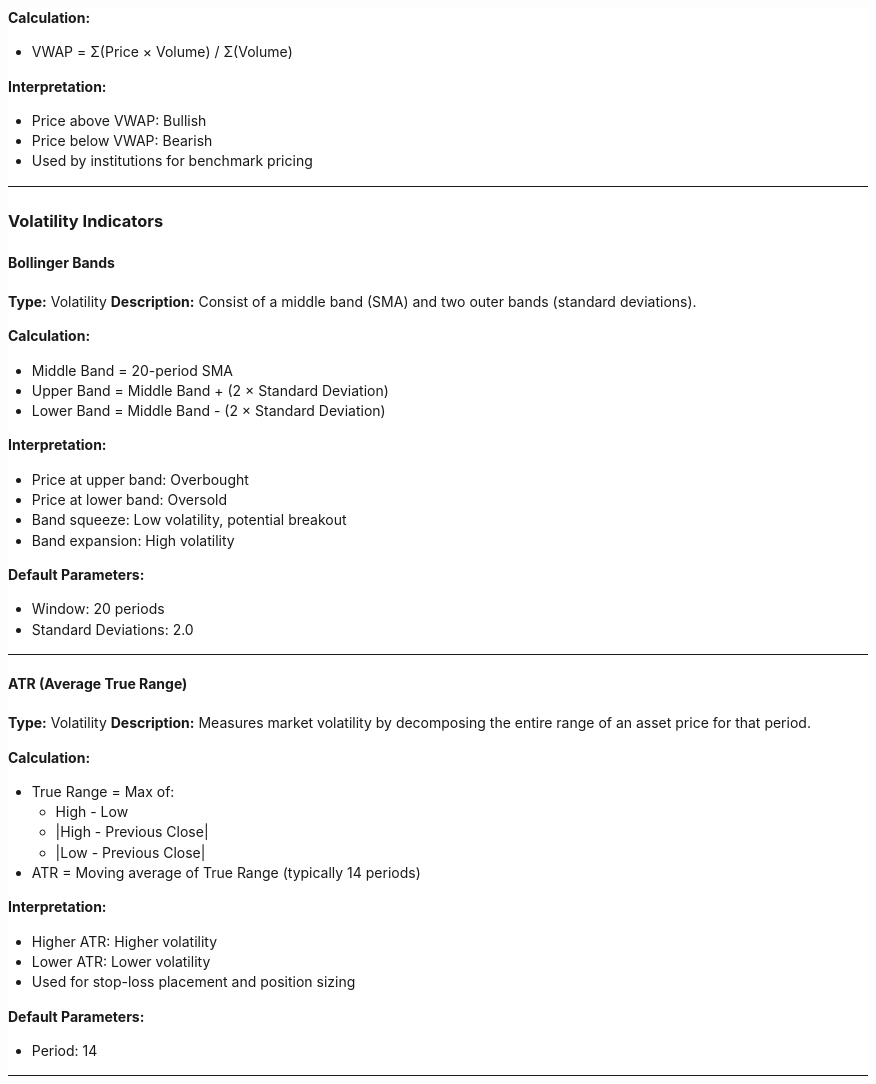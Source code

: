 **Calculation:**
- VWAP = Σ(Price × Volume) / Σ(Volume)

**Interpretation:**
- Price above VWAP: Bullish
- Price below VWAP: Bearish
- Used by institutions for benchmark pricing

---

### Volatility Indicators

#### Bollinger Bands
**Type:** Volatility
**Description:** Consist of a middle band (SMA) and two outer bands (standard deviations).

**Calculation:**
- Middle Band = 20-period SMA
- Upper Band = Middle Band + (2 × Standard Deviation)
- Lower Band = Middle Band - (2 × Standard Deviation)

**Interpretation:**
- Price at upper band: Overbought
- Price at lower band: Oversold
- Band squeeze: Low volatility, potential breakout
- Band expansion: High volatility

**Default Parameters:**
- Window: 20 periods
- Standard Deviations: 2.0

---

#### ATR (Average True Range)
**Type:** Volatility
**Description:** Measures market volatility by decomposing the entire range of an asset price for that period.

**Calculation:**
- True Range = Max of:
  - High - Low
  - |High - Previous Close|
  - |Low - Previous Close|
- ATR = Moving average of True Range (typically 14 periods)

**Interpretation:**
- Higher ATR: Higher volatility
- Lower ATR: Lower volatility
- Used for stop-loss placement and position sizing

**Default Parameters:**
- Period: 14

---

